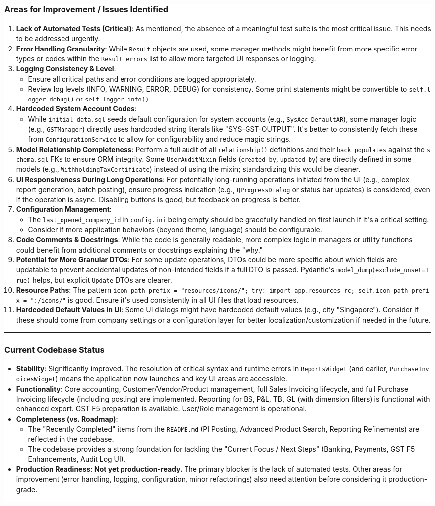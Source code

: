 
### Areas for Improvement / Issues Identified

1.  **Lack of Automated Tests (Critical)**: As mentioned, the absence of a meaningful test suite is the most critical issue. This needs to be addressed urgently.
2.  **Error Handling Granularity**: While `Result` objects are used, some manager methods might benefit from more specific error types or codes within the `Result.errors` list to allow more targeted UI responses or logging.
3.  **Logging Consistency & Level**:
    *   Ensure all critical paths and error conditions are logged appropriately.
    *   Review log levels (INFO, WARNING, ERROR, DEBUG) for consistency. Some print statements might be convertible to `self.logger.debug()` or `self.logger.info()`.
4.  **Hardcoded System Account Codes**:
    *   While `initial_data.sql` seeds default configuration for system accounts (e.g., `SysAcc_DefaultAR`), some manager logic (e.g., `GSTManager`) directly uses hardcoded string literals like "SYS-GST-OUTPUT". It's better to consistently fetch these from `ConfigurationService` to allow for configurability and reduce magic strings.
5.  **Model Relationship Completeness**: Perform a full audit of all `relationship()` definitions and their `back_populates` against the `schema.sql` FKs to ensure ORM integrity. Some `UserAuditMixin` fields (`created_by`, `updated_by`) are directly defined in some models (e.g., `WithholdingTaxCertificate`) instead of using the mixin; standardizing this would be cleaner.
6.  **UI Responsiveness During Long Operations**: For potentially long-running operations initiated from the UI (e.g., complex report generation, batch posting), ensure progress indication (e.g., `QProgressDialog` or status bar updates) is considered, even if the operation is async. Disabling buttons is good, but feedback on progress is better.
7.  **Configuration Management**:
    *   The `last_opened_company_id` in `config.ini` being empty should be gracefully handled on first launch if it's a critical setting.
    *   Consider if more application behaviors (beyond theme, language) should be configurable.
8.  **Code Comments & Docstrings**: While the code is generally readable, more complex logic in managers or utility functions could benefit from additional comments or docstrings explaining the "why."
9.  **Potential for More Granular DTOs**: For some update operations, DTOs could be more specific about which fields are updatable to prevent accidental updates of non-intended fields if a full DTO is passed. Pydantic's `model_dump(exclude_unset=True)` helps, but explicit `Update` DTOs are clearer.
10. **Resource Paths**: The pattern `icon_path_prefix = "resources/icons/"; try: import app.resources_rc; self.icon_path_prefix = ":/icons/"` is good. Ensure it's used consistently in all UI files that load resources.
11. **Hardcoded Default Values in UI**: Some UI dialogs might have hardcoded default values (e.g., city "Singapore"). Consider if these should come from company settings or a configuration layer for better localization/customization if needed in the future.

---

### Current Codebase Status

*   **Stability**: Significantly improved. The resolution of critical syntax and runtime errors in `ReportsWidget` (and earlier, `PurchaseInvoicesWidget`) means the application now launches and key UI areas are accessible.
*   **Functionality**: Core accounting, Customer/Vendor/Product management, full Sales Invoicing lifecycle, and full Purchase Invoicing lifecycle (including posting) are implemented. Reporting for BS, P&L, TB, GL (with dimension filters) is functional with enhanced export. GST F5 preparation is available. User/Role management is operational.
*   **Completeness (vs. Roadmap)**:
    *   The "Recently Completed" items from the `README.md` (PI Posting, Advanced Product Search, Reporting Refinements) are reflected in the codebase.
    *   The codebase provides a strong foundation for tackling the "Current Focus / Next Steps" (Banking, Payments, GST F5 Enhancements, Audit Log UI).
*   **Production Readiness**: **Not yet production-ready.** The primary blocker is the lack of automated tests. Other areas for improvement (error handling, logging, configuration, minor refactorings) also need attention before considering it production-grade.

---